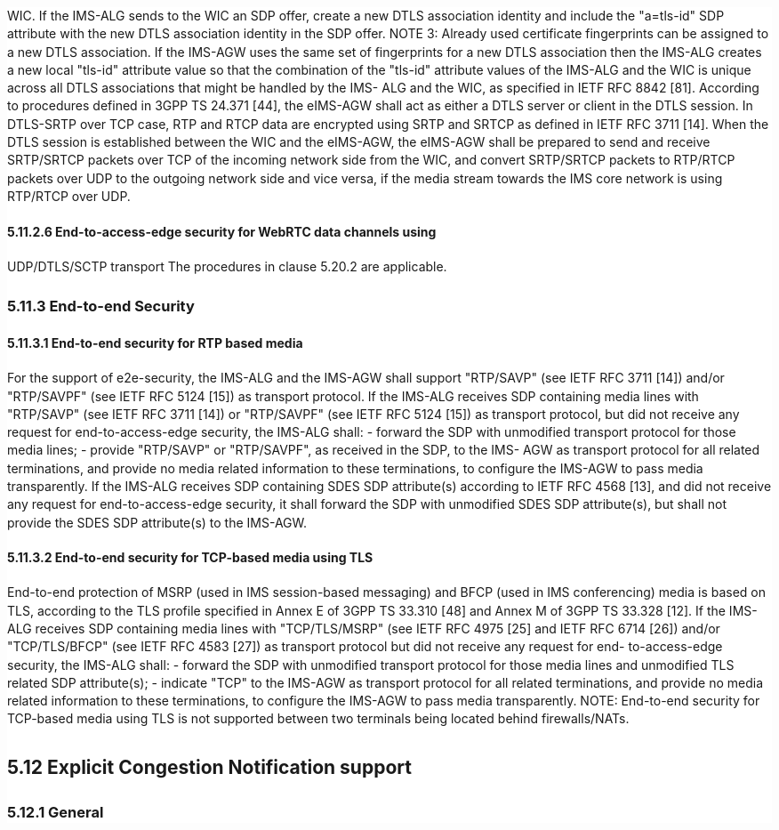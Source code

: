 WIC.
If the IMS-ALG sends to the WIC an SDP offer, create a new DTLS association
identity and include the \"a=tls-id\" SDP attribute with the new DTLS
association identity in the SDP offer.
NOTE 3: Already used certificate fingerprints can be assigned to a new DTLS
association. If the IMS-AGW uses the same set of fingerprints for a new DTLS
association then the IMS-ALG creates a new local \"tls-id\" attribute value so
that the combination of the \"tls-id\" attribute values of the IMS-ALG and the
WIC is unique across all DTLS associations that might be handled by the IMS-
ALG and the WIC, as specified in IETF RFC 8842 [81].
According to procedures defined in 3GPP TS 24.371 [44], the eIMS-AGW shall act
as either a DTLS server or client in the DTLS session.
In DTLS-SRTP over TCP case, RTP and RTCP data are encrypted using SRTP and
SRTCP as defined in IETF RFC 3711 [14].
When the DTLS session is established between the WIC and the eIMS-AGW, the
eIMS-AGW shall be prepared to send and receive SRTP/SRTCP packets over TCP of
the incoming network side from the WIC, and convert SRTP/SRTCP packets to
RTP/RTCP packets over UDP to the outgoing network side and vice versa, if the
media stream towards the IMS core network is using RTP/RTCP over UDP.
#### 5.11.2.6 End-to-access-edge security for WebRTC data channels using
UDP/DTLS/SCTP transport
The procedures in clause 5.20.2 are applicable.
### 5.11.3 End-to-end Security
#### 5.11.3.1 End-to-end security for RTP based media
For the support of e2e-security, the IMS-ALG and the IMS-AGW shall support
\"RTP/SAVP\" (see IETF RFC 3711 [14]) and/or \"RTP/SAVPF\" (see IETF RFC 5124
[15]) as transport protocol.
If the IMS-ALG receives SDP containing media lines with \"RTP/SAVP\" (see IETF
RFC 3711 [14]) or \"RTP/SAVPF\" (see IETF RFC 5124 [15]) as transport
protocol, but did not receive any request for end-to-access-edge security, the
IMS-ALG shall:
\- forward the SDP with unmodified transport protocol for those media lines;
\- provide \"RTP/SAVP\" or \"RTP/SAVPF\", as received in the SDP, to the IMS-
AGW as transport protocol for all related terminations, and provide no media
related information to these terminations, to configure the IMS-AGW to pass
media transparently.
If the IMS-ALG receives SDP containing SDES SDP attribute(s) according to IETF
RFC 4568 [13], and did not receive any request for end-to-access-edge
security, it shall forward the SDP with unmodified SDES SDP attribute(s), but
shall not provide the SDES SDP attribute(s) to the IMS-AGW.
#### 5.11.3.2 End-to-end security for TCP-based media using TLS
End-to-end protection of MSRP (used in IMS session-based messaging) and BFCP
(used in IMS conferencing) media is based on TLS, according to the TLS profile
specified in Annex E of 3GPP TS 33.310 [48] and Annex M of 3GPP TS 33.328
[12].
If the IMS-ALG receives SDP containing media lines with \"TCP/TLS/MSRP\" (see
IETF RFC 4975 [25] and IETF RFC 6714 [26]) and/or \"TCP/TLS/BFCP\" (see IETF
RFC 4583 [27]) as transport protocol but did not receive any request for end-
to-access-edge security, the IMS-ALG shall:
\- forward the SDP with unmodified transport protocol for those media lines
and unmodified TLS related SDP attribute(s);
\- indicate \"TCP\" to the IMS-AGW as transport protocol for all related
terminations, and provide no media related information to these terminations,
to configure the IMS-AGW to pass media transparently.
NOTE: End-to-end security for TCP-based media using TLS is not supported
between two terminals being located behind firewalls/NATs.
## 5.12 Explicit Congestion Notification support
### 5.12.1 General